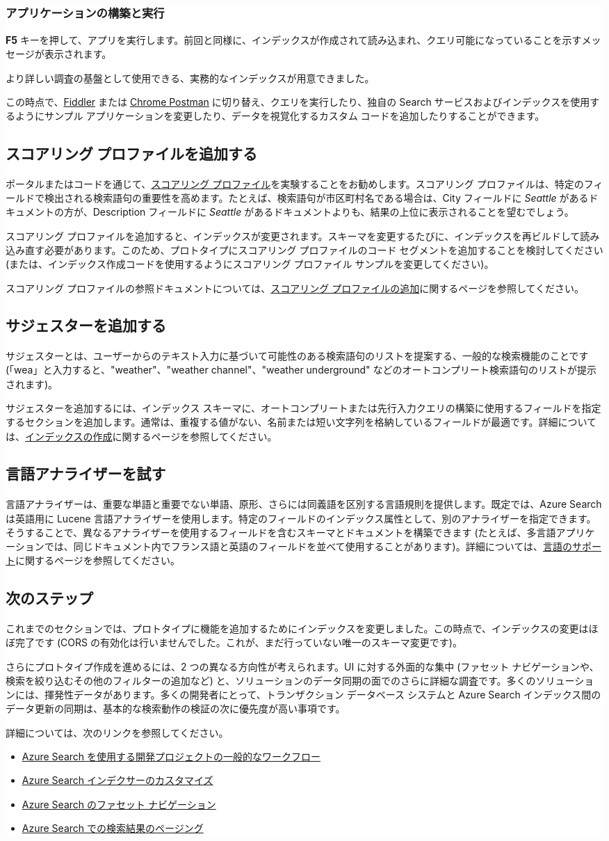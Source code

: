 ### アプリケーションの構築と実行

**F5** キーを押して、アプリを実行します。前回と同様に、インデックスが作成されて読み込まれ、クエリ可能になっていることを示すメッセージが表示されます。

より詳しい調査の基盤として使用できる、実務的なインデックスが用意できました。

この時点で、[Fiddler](search-fiddler.md) または [Chrome Postman](search-chrome-postman.md) に切り替え、クエリを実行したり、独自の Search サービスおよびインデックスを使用するようにサンプル アプリケーションを変更したり、データを視覚化するカスタム コードを追加したりすることができます。

## スコアリング プロファイルを追加する

ポータルまたはコードを通じて、[スコアリング プロファイル](search-get-started-scoring-profiles.md)を実験することをお勧めします。スコアリング プロファイルは、特定のフィールドで検出される検索語句の重要性を高めます。たとえば、検索語句が市区町村名である場合は、City フィールドに *Seattle* があるドキュメントの方が、Description フィールドに *Seattle* があるドキュメントよりも、結果の上位に表示されることを望むでしょう。

スコアリング プロファイルを追加すると、インデックスが変更されます。スキーマを変更するたびに、インデックスを再ビルドして読み込み直す必要があります。このため、プロトタイプにスコアリング プロファイルのコード セグメントを追加することを検討してください (または、インデックス作成コードを使用するようにスコアリング プロファイル サンプルを変更してください)。

スコアリング プロファイルの参照ドキュメントについては、[スコアリング プロファイルの追加](https://msdn.microsoft.com/library/dn798928.aspx)に関するページを参照してください。

## サジェスターを追加する

サジェスターとは、ユーザーからのテキスト入力に基づいて可能性のある検索語句のリストを提案する、一般的な検索機能のことです (「wea」と入力すると、"weather"、"weather channel"、"weather underground" などのオートコンプリート検索語句のリストが提示されます)。

サジェスターを追加するには、インデックス スキーマに、オートコンプリートまたは先行入力クエリの構築に使用するフィールドを指定するセクションを追加します。通常は、重複する値がない、名前または短い文字列を格納しているフィールドが最適です。詳細については、[インデックスの作成](https://msdn.microsoft.com/library/dn798928.aspx)に関するページを参照してください。

## 言語アナライザーを試す

言語アナライザーは、重要な単語と重要でない単語、原形、さらには同義語を区別する言語規則を提供します。既定では、Azure Search は英語用に Lucene 言語アナライザーを使用します。特定のフィールドのインデックス属性として、別のアナライザーを指定できます。そうすることで、異なるアナライザーを使用するフィールドを含むスキーマとドキュメントを構築できます (たとえば、多言語アプリケーションでは、同じドキュメント内でフランス語と英語のフィールドを並べて使用することがあります)。詳細については、[言語のサポート](https://msdn.microsoft.com/library/dn879793.aspx)に関するページを参照してください。

## 次のステップ

これまでのセクションでは、プロトタイプに機能を追加するためにインデックスを変更しました。この時点で、インデックスの変更はほぼ完了です (CORS の有効化は行いませんでした。これが、まだ行っていない唯一のスキーマ変更です)。

さらにプロトタイプ作成を進めるには、2 つの異なる方向性が考えられます。UI に対する外面的な集中 (ファセット ナビゲーションや、検索を絞り込むその他のフィルターの追加など) と、ソリューションのデータ同期の面でのさらに詳細な調査です。多くのソリューションには、揮発性データがあります。多くの開発者にとって、トランザクション データベース システムと Azure Search インデックス間のデータ更新の同期は、基本的な検索動作の検証の次に優先度が高い事項です。

詳細については、次のリンクを参照してください。

- [Azure Search を使用する開発プロジェクトの一般的なワークフロー](search-workflow.md)

- [Azure Search インデクサーのカスタマイズ](search-indexers-customization.md)

- [Azure Search のファセット ナビゲーション](search-faceted-navigation.md)

- [Azure Search での検索結果のページング](search-pagination-page-layout.md)



[1]: ./media/search-build-prototype/azsearch-datafiles.png
 

